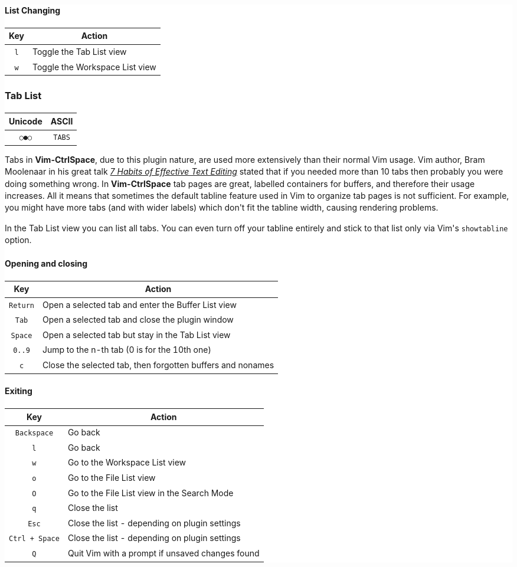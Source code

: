 
#### List Changing

| Key | Action                                       |
|:---:| -------------------------------------------- |
| `l` | Toggle the Tab List view                     |
| `w` | Toggle the Workspace List view               |

### Tab List

| Unicode | ASCII  |
|:-------:|:------:|
| `○●○`   | `TABS` |

Tabs in **Vim-CtrlSpace**, due to this plugin nature, are used more extensively
than their normal Vim usage. Vim author, Bram Moolenaar in his great talk [_7
Habits of Effective Text Editing_](http://www.youtube.com/watch?v=p6K4iIMlouI)
stated that if you needed more than 10 tabs then probably you were doing
something wrong. In **Vim-CtrlSpace** tab pages are great, labelled containers
for buffers, and therefore their usage increases. All it means that sometimes
the default tabline feature used in Vim to organize tab pages is not
sufficient. For example, you might have more tabs (and with wider labels)
which don't fit the tabline width, causing rendering problems.

In the Tab List view you can list all tabs. You can even turn off your tabline 
entirely and stick to that list only via Vim's `showtabline` option.

#### Opening and closing

| Key      | Action                                                     |
|:--------:| ---------------------------------------------------------- |
| `Return` | Open a selected tab and enter the Buffer List view         |
| `Tab`    | Open a selected tab and close the plugin window            |
| `Space`  | Open a selected tab but stay in the Tab List view          |
| `0..9`   | Jump to the n-th tab (0 is for the 10th one)               |
| `c`      | Close the selected tab, then forgotten buffers and nonames |

#### Exiting

| Key            | Action                                          |
|:--------------:| ----------------------------------------------- |
| `Backspace`    | Go back                                         |
| `l`            | Go back                                         |
| `w`            | Go to the Workspace List view                   |
| `o`            | Go to the File List view                        |
| `O`            | Go to the File List view in the Search Mode     |
| `q`            | Close the list                                  |
| `Esc`          | Close the list - depending on plugin settings   |
| `Ctrl + Space` | Close the list - depending on plugin settings   |
| `Q`            | Quit Vim with a prompt if unsaved changes found |
